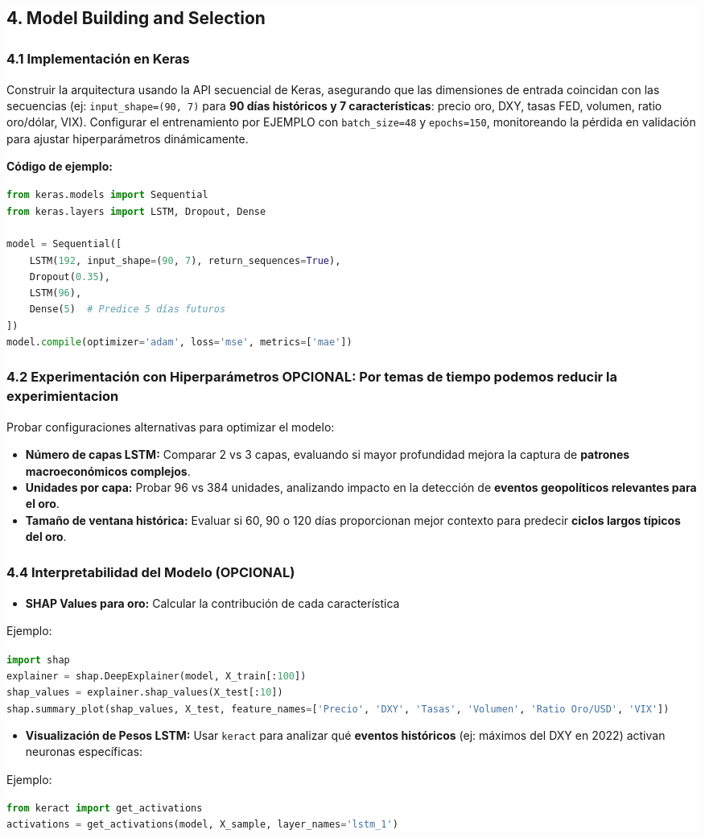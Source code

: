 
## **4. Model Building and Selection**  
### **4.1 Implementación en Keras**  

Construir la arquitectura usando la API secuencial de Keras, asegurando que las dimensiones de entrada coincidan con las secuencias (ej: `input_shape=(90, 7)` para **90 días históricos y 7 características**: precio oro, DXY, tasas FED, volumen, ratio oro/dólar, VIX). Configurar el entrenamiento por EJEMPLO con `batch_size=48` y `epochs=150`, monitoreando la pérdida en validación para ajustar hiperparámetros dinámicamente.  

**Código de ejemplo:**  
```python
from keras.models import Sequential
from keras.layers import LSTM, Dropout, Dense

model = Sequential([
    LSTM(192, input_shape=(90, 7), return_sequences=True),
    Dropout(0.35),
    LSTM(96),
    Dense(5)  # Predice 5 días futuros
])
model.compile(optimizer='adam', loss='mse', metrics=['mae'])
```

### **4.2 Experimentación con Hiperparámetros**  **OPCIONAL: Por temas de tiempo podemos reducir la experimientacion**
Probar configuraciones alternativas para optimizar el modelo:  
- **Número de capas LSTM:** Comparar 2 vs 3 capas, evaluando si mayor profundidad mejora la captura de **patrones macroeconómicos complejos**.  
- **Unidades por capa:** Probar 96 vs 384 unidades, analizando impacto en la detección de **eventos geopolíticos relevantes para el oro**.  
- **Tamaño de ventana histórica:** Evaluar si 60, 90 o 120 días proporcionan mejor contexto para predecir **ciclos largos típicos del oro**.  


### **4.4 Interpretabilidad del Modelo**  **(OPCIONAL)**  
- **SHAP Values para oro:**  Calcular la contribución de cada característica

Ejemplo:

  ```python
  import shap
  explainer = shap.DeepExplainer(model, X_train[:100])
  shap_values = explainer.shap_values(X_test[:10])
  shap.summary_plot(shap_values, X_test, feature_names=['Precio', 'DXY', 'Tasas', 'Volumen', 'Ratio Oro/USD', 'VIX'])
  ```  
- **Visualización de Pesos LSTM:** Usar `keract` para analizar qué **eventos históricos** (ej: máximos del DXY en 2022) activan neuronas específicas: 

Ejemplo:

  ```python
  from keract import get_activations
  activations = get_activations(model, X_sample, layer_names='lstm_1')
  ```  
